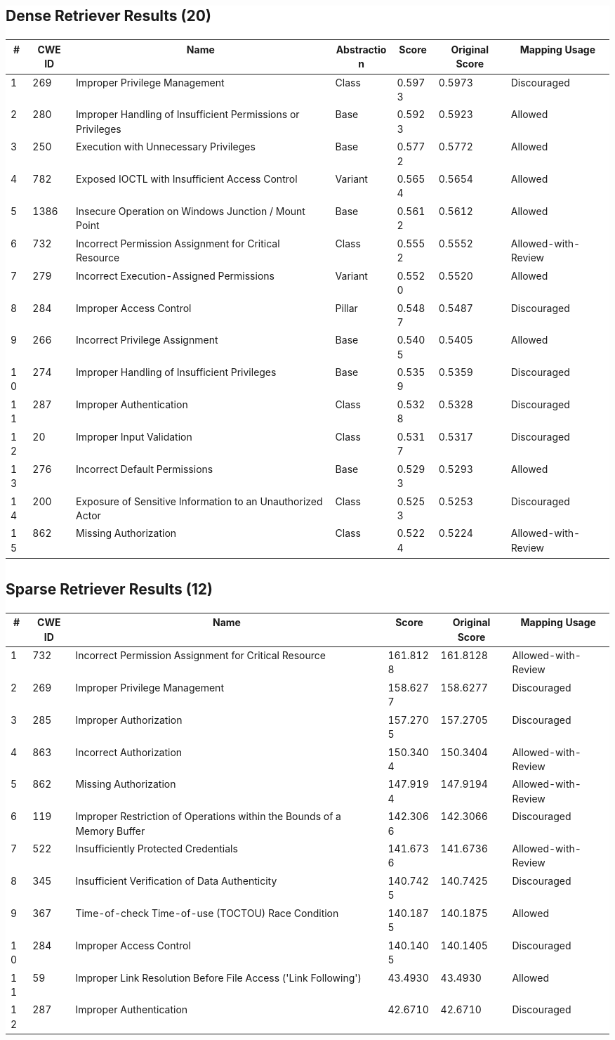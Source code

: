 ## Dense Retriever Results (20)
| # | CWE ID | Name | Abstraction | Score | Original Score | Mapping Usage |
|---|--------|------|-------------|-------|----------------|---------------|
| 1 | 269 | Improper Privilege Management | Class | 0.5973 | 0.5973 | Discouraged |
| 2 | 280 | Improper Handling of Insufficient Permissions or Privileges  | Base | 0.5923 | 0.5923 | Allowed |
| 3 | 250 | Execution with Unnecessary Privileges | Base | 0.5772 | 0.5772 | Allowed |
| 4 | 782 | Exposed IOCTL with Insufficient Access Control | Variant | 0.5654 | 0.5654 | Allowed |
| 5 | 1386 | Insecure Operation on Windows Junction / Mount Point | Base | 0.5612 | 0.5612 | Allowed |
| 6 | 732 | Incorrect Permission Assignment for Critical Resource | Class | 0.5552 | 0.5552 | Allowed-with-Review |
| 7 | 279 | Incorrect Execution-Assigned Permissions | Variant | 0.5520 | 0.5520 | Allowed |
| 8 | 284 | Improper Access Control | Pillar | 0.5487 | 0.5487 | Discouraged |
| 9 | 266 | Incorrect Privilege Assignment | Base | 0.5405 | 0.5405 | Allowed |
| 10 | 274 | Improper Handling of Insufficient Privileges | Base | 0.5359 | 0.5359 | Discouraged |
| 11 | 287 | Improper Authentication | Class | 0.5328 | 0.5328 | Discouraged |
| 12 | 20 | Improper Input Validation | Class | 0.5317 | 0.5317 | Discouraged |
| 13 | 276 | Incorrect Default Permissions | Base | 0.5293 | 0.5293 | Allowed |
| 14 | 200 | Exposure of Sensitive Information to an Unauthorized Actor | Class | 0.5253 | 0.5253 | Discouraged |
| 15 | 862 | Missing Authorization | Class | 0.5224 | 0.5224 | Allowed-with-Review |

## Sparse Retriever Results (12)
| # | CWE ID | Name | Score | Original Score | Mapping Usage |
|---|--------|------|-------|---------------|---------------|
| 1 | 732 | Incorrect Permission Assignment for Critical Resource | 161.8128 | 161.8128 | Allowed-with-Review |
| 2 | 269 | Improper Privilege Management | 158.6277 | 158.6277 | Discouraged |
| 3 | 285 | Improper Authorization | 157.2705 | 157.2705 | Discouraged |
| 4 | 863 | Incorrect Authorization | 150.3404 | 150.3404 | Allowed-with-Review |
| 5 | 862 | Missing Authorization | 147.9194 | 147.9194 | Allowed-with-Review |
| 6 | 119 | Improper Restriction of Operations within the Bounds of a Memory Buffer | 142.3066 | 142.3066 | Discouraged |
| 7 | 522 | Insufficiently Protected Credentials | 141.6736 | 141.6736 | Allowed-with-Review |
| 8 | 345 | Insufficient Verification of Data Authenticity | 140.7425 | 140.7425 | Discouraged |
| 9 | 367 | Time-of-check Time-of-use (TOCTOU) Race Condition | 140.1875 | 140.1875 | Allowed |
| 10 | 284 | Improper Access Control | 140.1405 | 140.1405 | Discouraged |
| 11 | 59 | Improper Link Resolution Before File Access ('Link Following') | 43.4930 | 43.4930 | Allowed |
| 12 | 287 | Improper Authentication | 42.6710 | 42.6710 | Discouraged |
